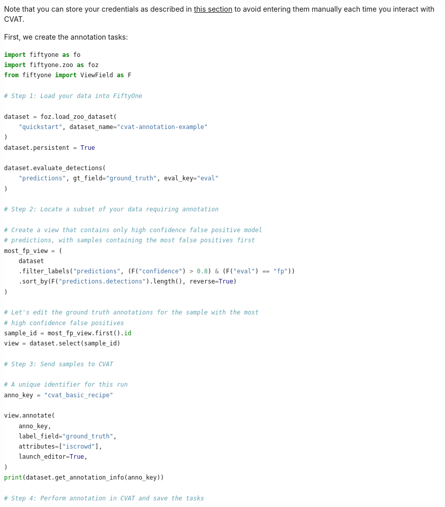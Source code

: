 Note that you can store your credentials as described in
[this section](../integrations/cvat.md#cvat-setup) to avoid entering them manually each time
you interact with CVAT.

First, we create the annotation tasks:

```python
import fiftyone as fo
import fiftyone.zoo as foz
from fiftyone import ViewField as F

# Step 1: Load your data into FiftyOne

dataset = foz.load_zoo_dataset(
    "quickstart", dataset_name="cvat-annotation-example"
)
dataset.persistent = True

dataset.evaluate_detections(
    "predictions", gt_field="ground_truth", eval_key="eval"
)

# Step 2: Locate a subset of your data requiring annotation

# Create a view that contains only high confidence false positive model
# predictions, with samples containing the most false positives first
most_fp_view = (
    dataset
    .filter_labels("predictions", (F("confidence") > 0.8) & (F("eval") == "fp"))
    .sort_by(F("predictions.detections").length(), reverse=True)
)

# Let's edit the ground truth annotations for the sample with the most
# high confidence false positives
sample_id = most_fp_view.first().id
view = dataset.select(sample_id)

# Step 3: Send samples to CVAT

# A unique identifier for this run
anno_key = "cvat_basic_recipe"

view.annotate(
    anno_key,
    label_field="ground_truth",
    attributes=["iscrowd"],
    launch_editor=True,
)
print(dataset.get_annotation_info(anno_key))

# Step 4: Perform annotation in CVAT and save the tasks

```
